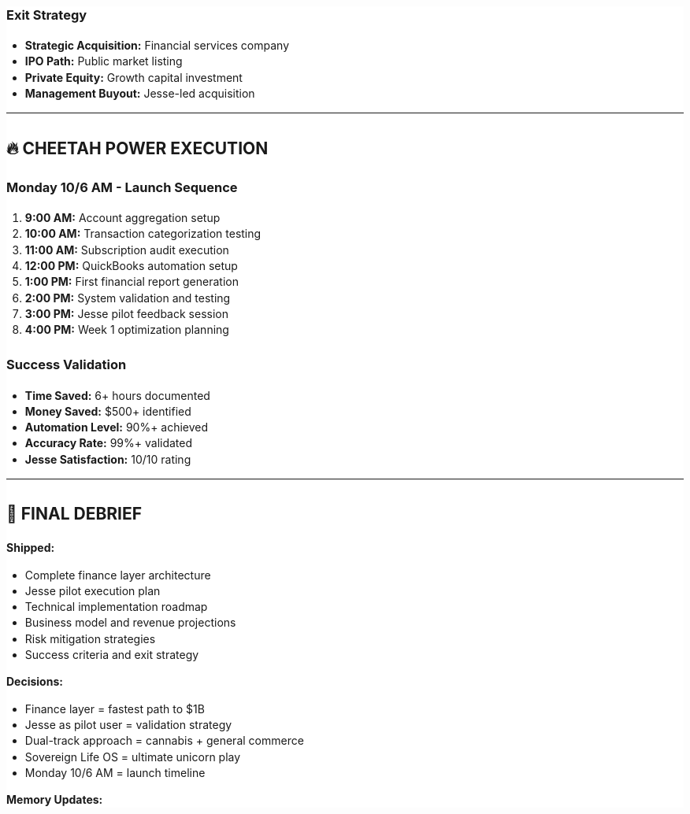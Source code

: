 ### **Exit Strategy**

- **Strategic Acquisition:** Financial services company
- **IPO Path:** Public market listing
- **Private Equity:** Growth capital investment
- **Management Buyout:** Jesse-led acquisition

---

## 🔥 CHEETAH POWER EXECUTION

### **Monday 10/6 AM - Launch Sequence**

1. **9:00 AM:** Account aggregation setup
2. **10:00 AM:** Transaction categorization testing
3. **11:00 AM:** Subscription audit execution
4. **12:00 PM:** QuickBooks automation setup
5. **1:00 PM:** First financial report generation
6. **2:00 PM:** System validation and testing
7. **3:00 PM:** Jesse pilot feedback session
8. **4:00 PM:** Week 1 optimization planning

### **Success Validation**

- **Time Saved:** 6+ hours documented
- **Money Saved:** $500+ identified
- **Automation Level:** 90%+ achieved
- **Accuracy Rate:** 99%+ validated
- **Jesse Satisfaction:** 10/10 rating

---

## 💪 FINAL DEBRIEF

**Shipped:**

- Complete finance layer architecture
- Jesse pilot execution plan
- Technical implementation roadmap
- Business model and revenue projections
- Risk mitigation strategies
- Success criteria and exit strategy

**Decisions:**

- Finance layer = fastest path to $1B
- Jesse as pilot user = validation strategy
- Dual-track approach = cannabis + general commerce
- Sovereign Life OS = ultimate unicorn play
- Monday 10/6 AM = launch timeline

**Memory Updates:**
